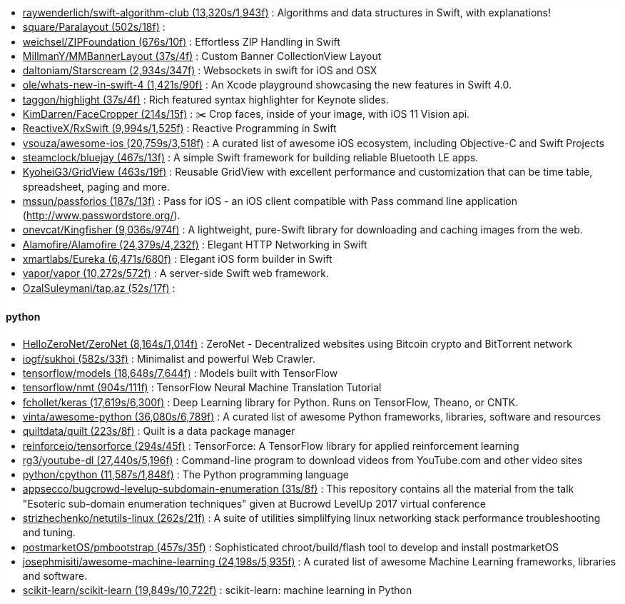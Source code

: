 * [raywenderlich/swift-algorithm-club (13,320s/1,943f)](https://github.com/raywenderlich/swift-algorithm-club) : Algorithms and data structures in Swift, with explanations!
* [square/Paralayout (502s/18f)](https://github.com/square/Paralayout) : 
* [weichsel/ZIPFoundation (676s/10f)](https://github.com/weichsel/ZIPFoundation) : Effortless ZIP Handling in Swift
* [MillmanY/MMBannerLayout (37s/4f)](https://github.com/MillmanY/MMBannerLayout) : Custom Banner CollectionView Layout
* [daltoniam/Starscream (2,934s/347f)](https://github.com/daltoniam/Starscream) : Websockets in swift for iOS and OSX
* [ole/whats-new-in-swift-4 (1,421s/90f)](https://github.com/ole/whats-new-in-swift-4) : An Xcode playground showcasing the new features in Swift 4.0.
* [taggon/highlight (37s/4f)](https://github.com/taggon/highlight) : Rich featured syntax highlighter for Keynote slides.
* [KimDarren/FaceCropper (214s/15f)](https://github.com/KimDarren/FaceCropper) : ✂️ Crop faces, inside of your image, with iOS 11 Vision api.
* [ReactiveX/RxSwift (9,994s/1,525f)](https://github.com/ReactiveX/RxSwift) : Reactive Programming in Swift
* [vsouza/awesome-ios (20,759s/3,518f)](https://github.com/vsouza/awesome-ios) : A curated list of awesome iOS ecosystem, including Objective-C and Swift Projects
* [steamclock/bluejay (467s/13f)](https://github.com/steamclock/bluejay) : A simple Swift framework for building reliable Bluetooth LE apps.
* [KyoheiG3/GridView (463s/19f)](https://github.com/KyoheiG3/GridView) : Reusable GridView with excellent performance and customization that can be time table, spreadsheet, paging and more.
* [mssun/passforios (187s/13f)](https://github.com/mssun/passforios) : Pass for iOS - an iOS client compatible with Pass command line application (http://www.passwordstore.org/).
* [onevcat/Kingfisher (9,036s/974f)](https://github.com/onevcat/Kingfisher) : A lightweight, pure-Swift library for downloading and caching images from the web.
* [Alamofire/Alamofire (24,379s/4,232f)](https://github.com/Alamofire/Alamofire) : Elegant HTTP Networking in Swift
* [xmartlabs/Eureka (6,471s/680f)](https://github.com/xmartlabs/Eureka) : Elegant iOS form builder in Swift
* [vapor/vapor (10,272s/572f)](https://github.com/vapor/vapor) : A server-side Swift web framework.
* [OzalSuleymani/tap.az (52s/17f)](https://github.com/OzalSuleymani/tap.az) : 

#### python
* [HelloZeroNet/ZeroNet (8,164s/1,014f)](https://github.com/HelloZeroNet/ZeroNet) : ZeroNet - Decentralized websites using Bitcoin crypto and BitTorrent network
* [iogf/sukhoi (582s/33f)](https://github.com/iogf/sukhoi) : Minimalist and powerful Web Crawler.
* [tensorflow/models (18,648s/7,644f)](https://github.com/tensorflow/models) : Models built with TensorFlow
* [tensorflow/nmt (904s/111f)](https://github.com/tensorflow/nmt) : TensorFlow Neural Machine Translation Tutorial
* [fchollet/keras (17,619s/6,300f)](https://github.com/fchollet/keras) : Deep Learning library for Python. Runs on TensorFlow, Theano, or CNTK.
* [vinta/awesome-python (36,080s/6,789f)](https://github.com/vinta/awesome-python) : A curated list of awesome Python frameworks, libraries, software and resources
* [quiltdata/quilt (223s/8f)](https://github.com/quiltdata/quilt) : Quilt is a data package manager
* [reinforceio/tensorforce (294s/45f)](https://github.com/reinforceio/tensorforce) : TensorForce: A TensorFlow library for applied reinforcement learning
* [rg3/youtube-dl (27,440s/5,196f)](https://github.com/rg3/youtube-dl) : Command-line program to download videos from YouTube.com and other video sites
* [python/cpython (11,587s/1,848f)](https://github.com/python/cpython) : The Python programming language
* [appsecco/bugcrowd-levelup-subdomain-enumeration (31s/8f)](https://github.com/appsecco/bugcrowd-levelup-subdomain-enumeration) : This repository contains all the material from the talk "Esoteric sub-domain enumeration techniques" given at Bucrowd LevelUp 2017 virtual conference
* [strizhechenko/netutils-linux (262s/21f)](https://github.com/strizhechenko/netutils-linux) : A suite of utilities simplilfying linux networking stack performance troubleshooting and tuning.
* [postmarketOS/pmbootstrap (457s/35f)](https://github.com/postmarketOS/pmbootstrap) : Sophisticated chroot/build/flash tool to develop and install postmarketOS
* [josephmisiti/awesome-machine-learning (24,198s/5,935f)](https://github.com/josephmisiti/awesome-machine-learning) : A curated list of awesome Machine Learning frameworks, libraries and software.
* [scikit-learn/scikit-learn (19,849s/10,722f)](https://github.com/scikit-learn/scikit-learn) : scikit-learn: machine learning in Python